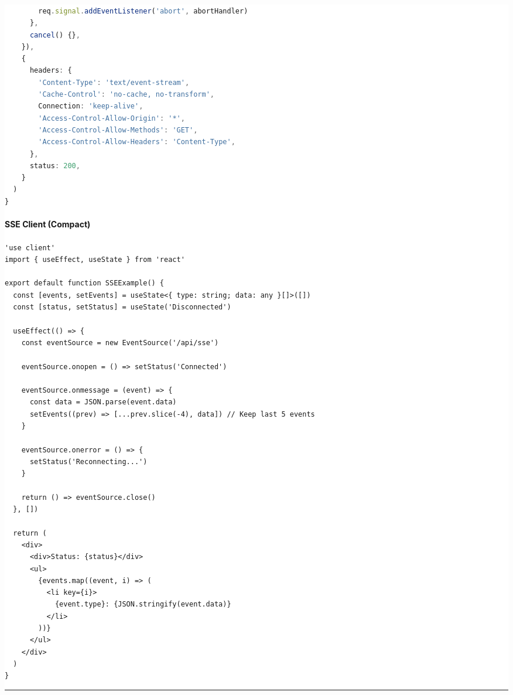 ```ts
        req.signal.addEventListener('abort', abortHandler)
      },
      cancel() {},
    }),
    {
      headers: {
        'Content-Type': 'text/event-stream',
        'Cache-Control': 'no-cache, no-transform',
        Connection: 'keep-alive',
        'Access-Control-Allow-Origin': '*',
        'Access-Control-Allow-Methods': 'GET',
        'Access-Control-Allow-Headers': 'Content-Type',
      },
      status: 200,
    }
  )
}
```

#### SSE Client (Compact)

```tsx
'use client'
import { useEffect, useState } from 'react'

export default function SSEExample() {
  const [events, setEvents] = useState<{ type: string; data: any }[]>([])
  const [status, setStatus] = useState('Disconnected')

  useEffect(() => {
    const eventSource = new EventSource('/api/sse')

    eventSource.onopen = () => setStatus('Connected')

    eventSource.onmessage = (event) => {
      const data = JSON.parse(event.data)
      setEvents((prev) => [...prev.slice(-4), data]) // Keep last 5 events
    }

    eventSource.onerror = () => {
      setStatus('Reconnecting...')
    }

    return () => eventSource.close()
  }, [])

  return (
    <div>
      <div>Status: {status}</div>
      <ul>
        {events.map((event, i) => (
          <li key={i}>
            {event.type}: {JSON.stringify(event.data)}
          </li>
        ))}
      </ul>
    </div>
  )
}
```

---
